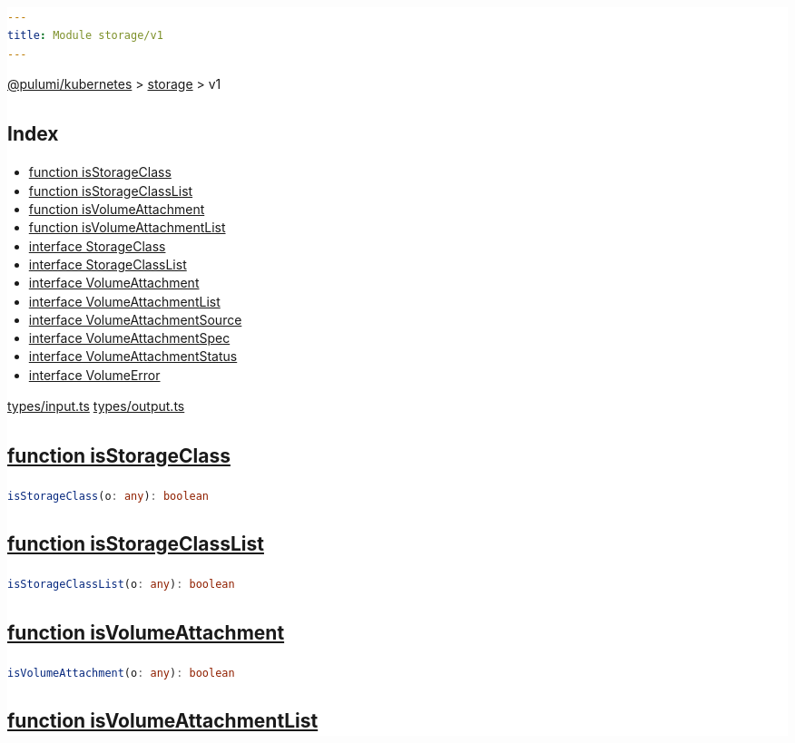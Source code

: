```yaml
---
title: Module storage/v1
---
```


<a href="../../index.html">@pulumi/kubernetes</a> &gt; <a href="../index.html">storage</a> &gt; v1

<h2 class="pdoc-module-header">Index</h2>

* <a href="#isStorageClass">function isStorageClass</a>
* <a href="#isStorageClassList">function isStorageClassList</a>
* <a href="#isVolumeAttachment">function isVolumeAttachment</a>
* <a href="#isVolumeAttachmentList">function isVolumeAttachmentList</a>
* <a href="#StorageClass">interface StorageClass</a>
* <a href="#StorageClassList">interface StorageClassList</a>
* <a href="#VolumeAttachment">interface VolumeAttachment</a>
* <a href="#VolumeAttachmentList">interface VolumeAttachmentList</a>
* <a href="#VolumeAttachmentSource">interface VolumeAttachmentSource</a>
* <a href="#VolumeAttachmentSpec">interface VolumeAttachmentSpec</a>
* <a href="#VolumeAttachmentStatus">interface VolumeAttachmentStatus</a>
* <a href="#VolumeError">interface VolumeError</a>

<a href="https://github.com/pulumi/pulumi-kubernetes/blob/master/sdk/nodejs/types/input.ts">types/input.ts</a> <a href="https://github.com/pulumi/pulumi-kubernetes/blob/master/sdk/nodejs/types/output.ts">types/output.ts</a> 


<h2 class="pdoc-module-header" id="isStorageClass">
<a class="pdoc-member-name" href="https://github.com/pulumi/pulumi-kubernetes/blob/master/sdk/nodejs/types/input.ts#L19922">function isStorageClass</a>
</h2>

```typescript
isStorageClass(o: any): boolean
```

<h2 class="pdoc-module-header" id="isStorageClassList">
<a class="pdoc-member-name" href="https://github.com/pulumi/pulumi-kubernetes/blob/master/sdk/nodejs/types/input.ts#L19959">function isStorageClassList</a>
</h2>

```typescript
isStorageClassList(o: any): boolean
```

<h2 class="pdoc-module-header" id="isVolumeAttachment">
<a class="pdoc-member-name" href="https://github.com/pulumi/pulumi-kubernetes/blob/master/sdk/nodejs/types/input.ts#L20006">function isVolumeAttachment</a>
</h2>

```typescript
isVolumeAttachment(o: any): boolean
```

<h2 class="pdoc-module-header" id="isVolumeAttachmentList">
<a class="pdoc-member-name" href="https://github.com/pulumi/pulumi-kubernetes/blob/master/sdk/nodejs/types/input.ts#L20043">function isVolumeAttachmentList</a>
</h2>

